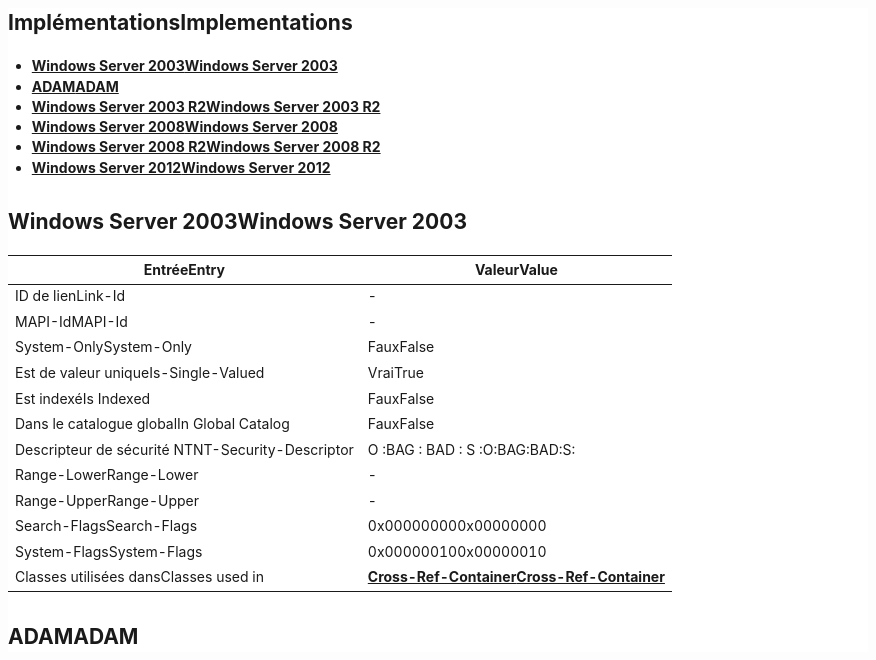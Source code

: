 

## <a name="implementations"></a><span data-ttu-id="d6bd4-125">Implémentations</span><span class="sxs-lookup"><span data-stu-id="d6bd4-125">Implementations</span></span>

-   [<span data-ttu-id="d6bd4-126">**Windows Server 2003**</span><span class="sxs-lookup"><span data-stu-id="d6bd4-126">**Windows Server 2003**</span></span>](#windows-server-2003)
-   [<span data-ttu-id="d6bd4-127">**ADAM**</span><span class="sxs-lookup"><span data-stu-id="d6bd4-127">**ADAM**</span></span>](#adam)
-   [<span data-ttu-id="d6bd4-128">**Windows Server 2003 R2**</span><span class="sxs-lookup"><span data-stu-id="d6bd4-128">**Windows Server 2003 R2**</span></span>](#windows-server-2003-r2)
-   [<span data-ttu-id="d6bd4-129">**Windows Server 2008**</span><span class="sxs-lookup"><span data-stu-id="d6bd4-129">**Windows Server 2008**</span></span>](#windows-server-2008)
-   [<span data-ttu-id="d6bd4-130">**Windows Server 2008 R2**</span><span class="sxs-lookup"><span data-stu-id="d6bd4-130">**Windows Server 2008 R2**</span></span>](#windows-server-2008-r2)
-   [<span data-ttu-id="d6bd4-131">**Windows Server 2012**</span><span class="sxs-lookup"><span data-stu-id="d6bd4-131">**Windows Server 2012**</span></span>](#windows-server-2012)

## <a name="windows-server-2003"></a><span data-ttu-id="d6bd4-132">Windows Server 2003</span><span class="sxs-lookup"><span data-stu-id="d6bd4-132">Windows Server 2003</span></span>



| <span data-ttu-id="d6bd4-133">Entrée</span><span class="sxs-lookup"><span data-stu-id="d6bd4-133">Entry</span></span> | <span data-ttu-id="d6bd4-134">Valeur</span><span class="sxs-lookup"><span data-stu-id="d6bd4-134">Value</span></span> |
|------------------------|---------------------------------------------------------------|
| <span data-ttu-id="d6bd4-135">ID de lien</span><span class="sxs-lookup"><span data-stu-id="d6bd4-135">Link-Id</span></span>                | \-                                                            |
| <span data-ttu-id="d6bd4-136">MAPI-Id</span><span class="sxs-lookup"><span data-stu-id="d6bd4-136">MAPI-Id</span></span>                | \-                                                            |
| <span data-ttu-id="d6bd4-137">System-Only</span><span class="sxs-lookup"><span data-stu-id="d6bd4-137">System-Only</span></span>            | <span data-ttu-id="d6bd4-138">Faux</span><span class="sxs-lookup"><span data-stu-id="d6bd4-138">False</span></span>                                                         |
| <span data-ttu-id="d6bd4-139">Est de valeur unique</span><span class="sxs-lookup"><span data-stu-id="d6bd4-139">Is-Single-Valued</span></span>       | <span data-ttu-id="d6bd4-140">Vrai</span><span class="sxs-lookup"><span data-stu-id="d6bd4-140">True</span></span>                                                          |
| <span data-ttu-id="d6bd4-141">Est indexé</span><span class="sxs-lookup"><span data-stu-id="d6bd4-141">Is Indexed</span></span>             | <span data-ttu-id="d6bd4-142">Faux</span><span class="sxs-lookup"><span data-stu-id="d6bd4-142">False</span></span>                                                         |
| <span data-ttu-id="d6bd4-143">Dans le catalogue global</span><span class="sxs-lookup"><span data-stu-id="d6bd4-143">In Global Catalog</span></span>      | <span data-ttu-id="d6bd4-144">Faux</span><span class="sxs-lookup"><span data-stu-id="d6bd4-144">False</span></span>                                                         |
| <span data-ttu-id="d6bd4-145">Descripteur de sécurité NT</span><span class="sxs-lookup"><span data-stu-id="d6bd4-145">NT-Security-Descriptor</span></span> | <span data-ttu-id="d6bd4-146">O :BAG : BAD : S :</span><span class="sxs-lookup"><span data-stu-id="d6bd4-146">O:BAG:BAD:S:</span></span>                                                  |
| <span data-ttu-id="d6bd4-147">Range-Lower</span><span class="sxs-lookup"><span data-stu-id="d6bd4-147">Range-Lower</span></span>            | \-                                                            |
| <span data-ttu-id="d6bd4-148">Range-Upper</span><span class="sxs-lookup"><span data-stu-id="d6bd4-148">Range-Upper</span></span>            | \-                                                            |
| <span data-ttu-id="d6bd4-149">Search-Flags</span><span class="sxs-lookup"><span data-stu-id="d6bd4-149">Search-Flags</span></span>           | <span data-ttu-id="d6bd4-150">0x00000000</span><span class="sxs-lookup"><span data-stu-id="d6bd4-150">0x00000000</span></span>                                                    |
| <span data-ttu-id="d6bd4-151">System-Flags</span><span class="sxs-lookup"><span data-stu-id="d6bd4-151">System-Flags</span></span>           | <span data-ttu-id="d6bd4-152">0x00000010</span><span class="sxs-lookup"><span data-stu-id="d6bd4-152">0x00000010</span></span>                                                    |
| <span data-ttu-id="d6bd4-153">Classes utilisées dans</span><span class="sxs-lookup"><span data-stu-id="d6bd4-153">Classes used in</span></span>        | [<span data-ttu-id="d6bd4-154">**Cross-Ref-Container**</span><span class="sxs-lookup"><span data-stu-id="d6bd4-154">**Cross-Ref-Container**</span></span>](c-crossrefcontainer.md)<br/> |



## <a name="adam"></a><span data-ttu-id="d6bd4-155">ADAM</span><span class="sxs-lookup"><span data-stu-id="d6bd4-155">ADAM</span></span>
